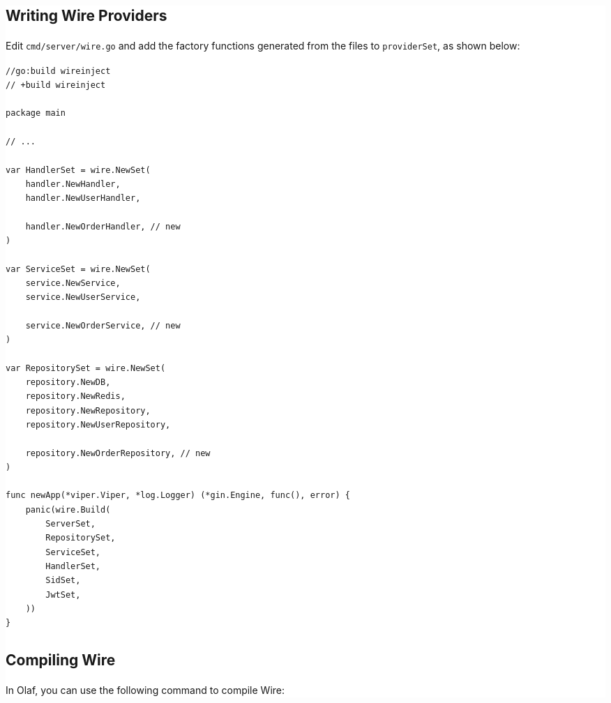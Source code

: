 ## Writing Wire Providers
Edit `cmd/server/wire.go` and add the factory functions generated from the files to `providerSet`, as shown below:
```
//go:build wireinject
// +build wireinject

package main

// ...

var HandlerSet = wire.NewSet(
	handler.NewHandler,
	handler.NewUserHandler,

	handler.NewOrderHandler, // new
)

var ServiceSet = wire.NewSet(
	service.NewService,
	service.NewUserService,

	service.NewOrderService, // new
)

var RepositorySet = wire.NewSet(
	repository.NewDB,
	repository.NewRedis,
	repository.NewRepository,
	repository.NewUserRepository,

	repository.NewOrderRepository, // new
)

func newApp(*viper.Viper, *log.Logger) (*gin.Engine, func(), error) {
	panic(wire.Build(
		ServerSet,
		RepositorySet,
		ServiceSet,
		HandlerSet,
		SidSet,
		JwtSet,
	))
}

```
## Compiling Wire

In Olaf, you can use the following command to compile Wire:
